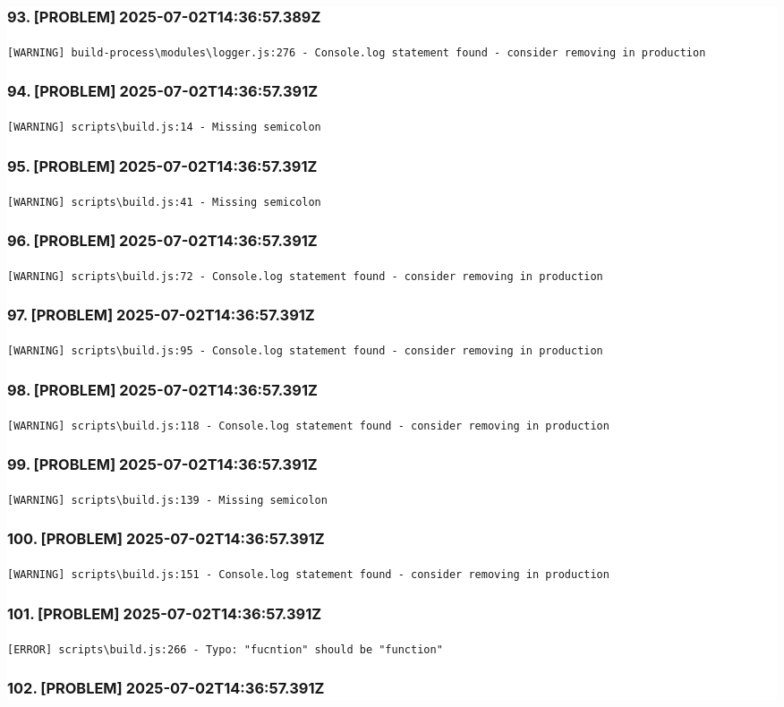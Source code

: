 ### 93. [PROBLEM] 2025-07-02T14:36:57.389Z

```
[WARNING] build-process\modules\logger.js:276 - Console.log statement found - consider removing in production
```

### 94. [PROBLEM] 2025-07-02T14:36:57.391Z

```
[WARNING] scripts\build.js:14 - Missing semicolon
```

### 95. [PROBLEM] 2025-07-02T14:36:57.391Z

```
[WARNING] scripts\build.js:41 - Missing semicolon
```

### 96. [PROBLEM] 2025-07-02T14:36:57.391Z

```
[WARNING] scripts\build.js:72 - Console.log statement found - consider removing in production
```

### 97. [PROBLEM] 2025-07-02T14:36:57.391Z

```
[WARNING] scripts\build.js:95 - Console.log statement found - consider removing in production
```

### 98. [PROBLEM] 2025-07-02T14:36:57.391Z

```
[WARNING] scripts\build.js:118 - Console.log statement found - consider removing in production
```

### 99. [PROBLEM] 2025-07-02T14:36:57.391Z

```
[WARNING] scripts\build.js:139 - Missing semicolon
```

### 100. [PROBLEM] 2025-07-02T14:36:57.391Z

```
[WARNING] scripts\build.js:151 - Console.log statement found - consider removing in production
```

### 101. [PROBLEM] 2025-07-02T14:36:57.391Z

```
[ERROR] scripts\build.js:266 - Typo: "fucntion" should be "function"
```

### 102. [PROBLEM] 2025-07-02T14:36:57.391Z
